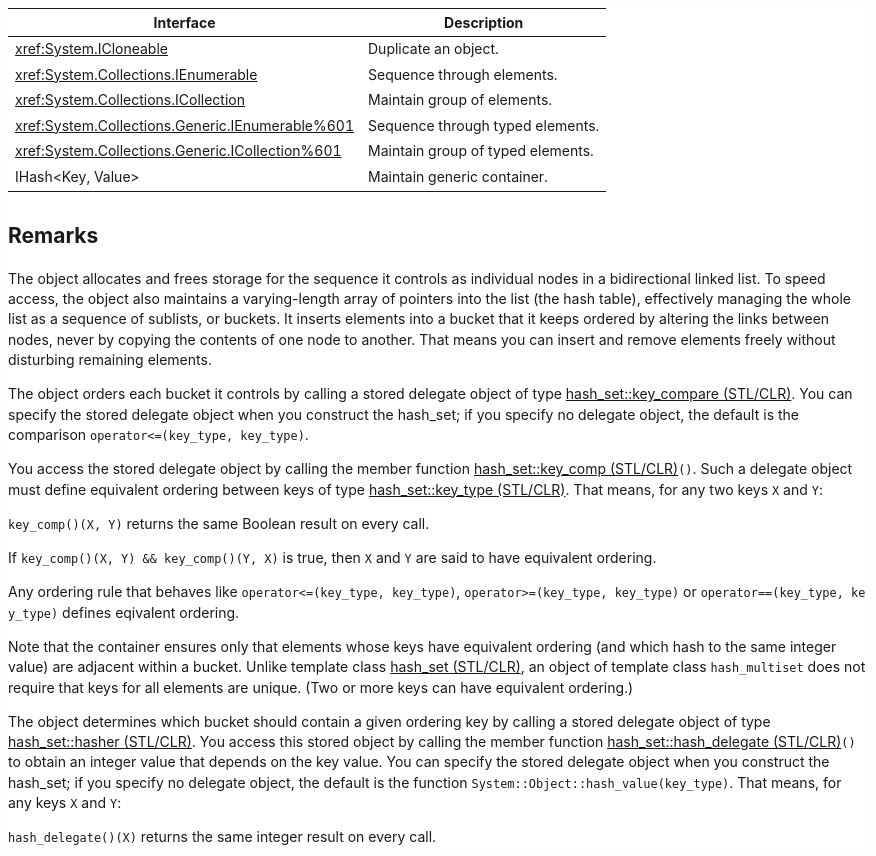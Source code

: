 |Interface|Description|  
|---------------|-----------------|  
|<xref:System.ICloneable>|Duplicate an object.|  
|<xref:System.Collections.IEnumerable>|Sequence through elements.|  
|<xref:System.Collections.ICollection>|Maintain group of elements.|  
|<xref:System.Collections.Generic.IEnumerable%601>|Sequence through typed elements.|  
|<xref:System.Collections.Generic.ICollection%601>|Maintain group of typed elements.|  
|IHash\<Key, Value>|Maintain generic container.|  
  
## Remarks  
 The object allocates and frees storage for the sequence it controls as individual nodes in a bidirectional linked list. To speed access, the object also maintains a varying-length array of pointers into the list (the hash table), effectively managing the whole list as a sequence of sublists, or buckets. It inserts elements into a bucket that it keeps ordered by altering the links between nodes, never by copying the contents of one node to another. That means you can insert and remove elements freely without disturbing remaining elements.  
  
 The object orders each bucket it controls by calling a stored delegate object of type [hash_set::key_compare (STL/CLR)](../dotnet/hash-set-key-compare-stl-clr.md). You can specify the stored delegate object when you construct the hash_set; if you specify no delegate object, the default is the comparison `operator<=(key_type, key_type)`.  
  
 You access the stored delegate object by calling the member function [hash_set::key_comp (STL/CLR)](../dotnet/hash-set-key-comp-stl-clr.md)`()`. Such a delegate object must define equivalent ordering between keys of type [hash_set::key_type (STL/CLR)](../dotnet/hash-set-key-type-stl-clr.md). That means, for any two keys `X` and `Y`:  
  
 `key_comp()(X, Y)` returns the same Boolean result on every call.  
  
 If `key_comp()(X, Y) && key_comp()(Y, X)` is true, then `X` and `Y` are said to have equivalent ordering.  
  
 Any ordering rule that behaves like `operator<=(key_type, key_type)`, `operator>=(key_type, key_type)` or `operator==(key_type, key_type)` defines eqivalent ordering.  
  
 Note that the container ensures only that elements whose keys have equivalent ordering (and which hash to the same integer value) are adjacent within a bucket. Unlike template class [hash_set (STL/CLR)](../dotnet/hash-set-stl-clr.md), an object of template class `hash_multiset` does not require that keys for all elements are unique. (Two or more keys can have equivalent ordering.)  
  
 The object determines which bucket should contain a given ordering key by calling a stored delegate object of type [hash_set::hasher (STL/CLR)](../dotnet/hash-set-hasher-stl-clr.md). You access this stored object by calling the member function [hash_set::hash_delegate (STL/CLR)](../dotnet/hash-set-hash-delegate-stl-clr.md)`()` to obtain an integer value that depends on the key value. You can specify the stored delegate object when you construct the hash_set; if you specify no delegate object, the default is the function `System::Object::hash_value(key_type)`. That means, for any keys `X` and `Y`:  
  
 `hash_delegate()(X)` returns the same integer result on every call.  
  
